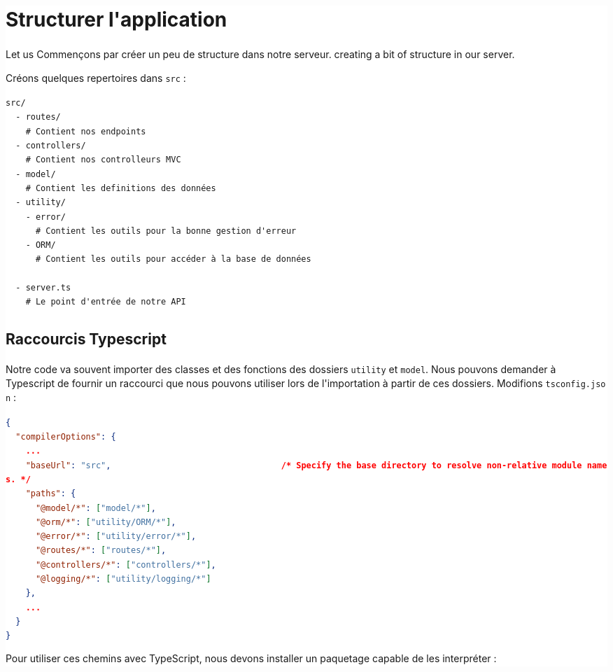 # Structurer l'application

Let us Commençons par créer un peu de structure dans notre serveur.
 creating a bit of structure in our server.

Créons quelques repertoires dans `src` :

```
src/
  - routes/
    # Contient nos endpoints
  - controllers/
    # Contient nos controlleurs MVC
  - model/
    # Contient les definitions des données
  - utility/
    - error/
      # Contient les outils pour la bonne gestion d'erreur
    - ORM/
      # Contient les outils pour accéder à la base de données

  - server.ts   
    # Le point d'entrée de notre API    
```

## Raccourcis Typescript

Notre code va souvent importer des classes et des fonctions des dossiers `utility` et `model`. Nous pouvons demander à Typescript de fournir un raccourci que nous pouvons utiliser lors de l'importation à partir de ces dossiers. Modifions `tsconfig.json` :

```json
{
  "compilerOptions": {
    ...
    "baseUrl": "src",                                  /* Specify the base directory to resolve non-relative module names. */
    "paths": {
      "@model/*": ["model/*"],
      "@orm/*": ["utility/ORM/*"],      
      "@error/*": ["utility/error/*"],      
      "@routes/*": ["routes/*"],
      "@controllers/*": ["controllers/*"],
      "@logging/*": ["utility/logging/*"]
    },       
    ...
  }
}
```

Pour utiliser ces chemins avec TypeScript, nous devons installer un paquetage capable de les interpréter : 
